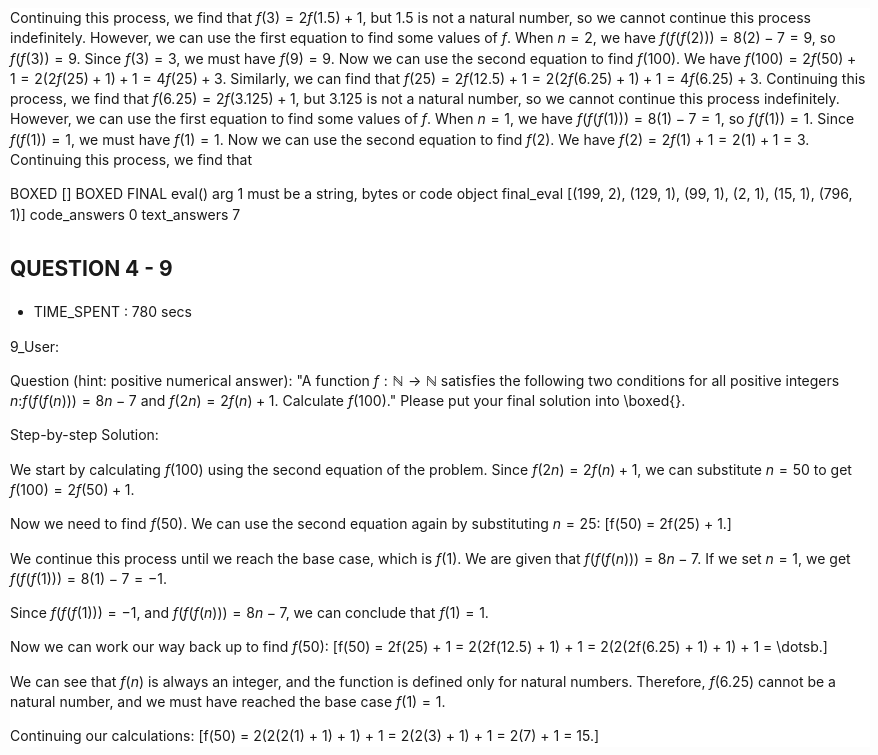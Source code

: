 Continuing this process, we find that $f(3) = 2f(1.5) + 1$, but $1.5$ is not a natural number, so we cannot continue this process indefinitely.
However, we can use the first equation to find some values of $f$.
When $n = 2$, we have $f(f(f(2))) = 8(2) - 7 = 9$, so $f(f(3)) = 9$. Since $f(3) = 3$, we must have $f(9) = 9$.
Now we can use the second equation to find $f(100)$. We have $f(100) = 2f(50) + 1 = 2(2f(25) + 1) + 1 = 4f(25) + 3$.
Similarly, we can find that $f(25) = 2f(12.5) + 1 = 2(2f(6.25) + 1) + 1 = 4f(6.25) + 3$.
Continuing this process, we find that $f(6.25) = 2f(3.125) + 1$, but $3.125$ is not a natural number, so we cannot continue this process indefinitely.
However, we can use the first equation to find some values of $f$.
When $n = 1$, we have $f(f(f(1))) = 8(1) - 7 = 1$, so $f(f(1)) = 1$. Since $f(f(1)) = 1$, we must have $f(1) = 1$.
Now we can use the second equation to find $f(2)$. We have $f(2) = 2f(1) + 1 = 2(1) + 1 = 3$.
Continuing this process, we find that

BOXED []
BOXED FINAL 
eval() arg 1 must be a string, bytes or code object final_eval
[(199, 2), (129, 1), (99, 1), (2, 1), (15, 1), (796, 1)]
code_answers 0 text_answers 7



## QUESTION 4 - 9 
- TIME_SPENT : 780 secs

9_User:

Question (hint: positive numerical answer):
"A function $f: \mathbb N \to \mathbb N$ satisfies the following two conditions for all positive integers $n$:$f(f(f(n)))=8n-7$ and $f(2n)=2f(n)+1$. Calculate $f(100)$."
Please put your final solution into \boxed{}.

Step-by-step Solution:


We start by calculating $f(100)$ using the second equation of the problem.
Since $f(2n) = 2f(n) + 1$, we can substitute $n = 50$ to get $f(100) = 2f(50) + 1$.

Now we need to find $f(50)$. We can use the second equation again by substituting $n = 25$:
\[f(50) = 2f(25) + 1.\]

We continue this process until we reach the base case, which is $f(1)$. We are given that $f(f(f(n))) = 8n - 7$. If we set $n = 1$, we get $f(f(f(1))) = 8(1) - 7 = -1$.

Since $f(f(f(1))) = -1$, and $f(f(f(n))) = 8n - 7$, we can conclude that $f(1) = 1$.

Now we can work our way back up to find $f(50)$:
\[f(50) = 2f(25) + 1 = 2(2f(12.5) + 1) + 1 = 2(2(2f(6.25) + 1) + 1) + 1 = \dotsb.\]

We can see that $f(n)$ is always an integer, and the function is defined only for natural numbers. Therefore, $f(6.25)$ cannot be a natural number, and we must have reached the base case $f(1) = 1$.

Continuing our calculations:
\[f(50) = 2(2(2(1) + 1) + 1) + 1 = 2(2(3) + 1) + 1 = 2(7) + 1 = 15.\]
